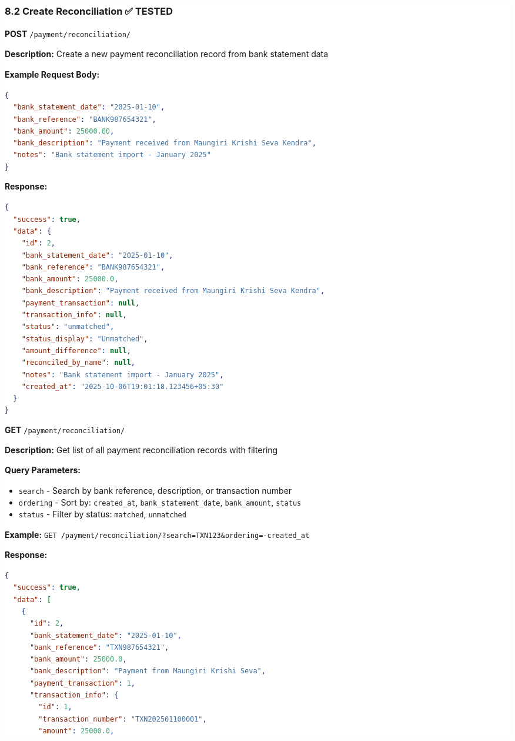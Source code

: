### 8.2 Create Reconciliation ✅ TESTED

**POST** `/payment/reconciliation/`

**Description:** Create a new payment reconciliation record from bank statement data

**Example Request Body:**

```json
{
  "bank_statement_date": "2025-01-10",
  "bank_reference": "BANK987654321",
  "bank_amount": 25000.00,
  "bank_description": "Payment received from Maungiri Krishi Seva Kendra",
  "notes": "Bank statement import - January 2025"
}
```

**Response:**

```json
{
  "success": true,
  "data": {
    "id": 2,
    "bank_statement_date": "2025-01-10",
    "bank_reference": "BANK987654321",
    "bank_amount": 25000.0,
    "bank_description": "Payment received from Maungiri Krishi Seva Kendra",
    "payment_transaction": null,
    "transaction_info": null,
    "status": "unmatched",
    "status_display": "Unmatched",
    "amount_difference": null,
    "reconciled_by_name": null,
    "notes": "Bank statement import - January 2025",
    "created_at": "2025-10-06T19:01:18.123456+05:30"
  }
}
```

**GET** `/payment/reconciliation/`

**Description:** Get list of all payment reconciliation records with filtering

**Query Parameters:**

- `search` - Search by bank reference, description, or transaction number
- `ordering` - Sort by: `created_at`, `bank_statement_date`, `bank_amount`, `status`
- `status` - Filter by status: `matched`, `unmatched`

**Example:** `GET /payment/reconciliation/?search=TXN123&ordering=-created_at`

**Response:**

```json
{
  "success": true,
  "data": [
    {
      "id": 2,
      "bank_statement_date": "2025-01-10",
      "bank_reference": "TXN987654321",
      "bank_amount": 25000.0,
      "bank_description": "Payment from Maungiri Krishi Seva",
      "payment_transaction": 1,
      "transaction_info": {
        "id": 1,
        "transaction_number": "TXN202501100001",
        "amount": 25000.0,
```